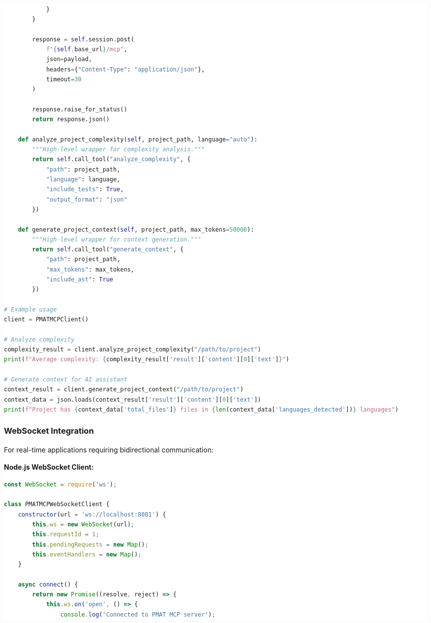 ```python
            }
        }
        
        response = self.session.post(
            f"{self.base_url}/mcp",
            json=payload,
            headers={"Content-Type": "application/json"},
            timeout=30
        )
        
        response.raise_for_status()
        return response.json()
    
    def analyze_project_complexity(self, project_path, language="auto"):
        """High-level wrapper for complexity analysis."""
        return self.call_tool("analyze_complexity", {
            "path": project_path,
            "language": language,
            "include_tests": True,
            "output_format": "json"
        })
    
    def generate_project_context(self, project_path, max_tokens=50000):
        """High-level wrapper for context generation."""
        return self.call_tool("generate_context", {
            "path": project_path,
            "max_tokens": max_tokens,
            "include_ast": True
        })

# Example usage
client = PMATMCPClient()

# Analyze complexity
complexity_result = client.analyze_project_complexity("/path/to/project")
print(f"Average complexity: {complexity_result['result']['content'][0]['text']}")

# Generate context for AI assistant
context_result = client.generate_project_context("/path/to/project")
context_data = json.loads(context_result['result']['content'][0]['text'])
print(f"Project has {context_data['total_files']} files in {len(context_data['languages_detected'])} languages")
```

### WebSocket Integration

For real-time applications requiring bidirectional communication:

**Node.js WebSocket Client:**
```javascript
const WebSocket = require('ws');

class PMATMCPWebSocketClient {
    constructor(url = 'ws://localhost:8081') {
        this.ws = new WebSocket(url);
        this.requestId = 1;
        this.pendingRequests = new Map();
        this.eventHandlers = new Map();
    }
    
    async connect() {
        return new Promise((resolve, reject) => {
            this.ws.on('open', () => {
                console.log('Connected to PMAT MCP server');
```